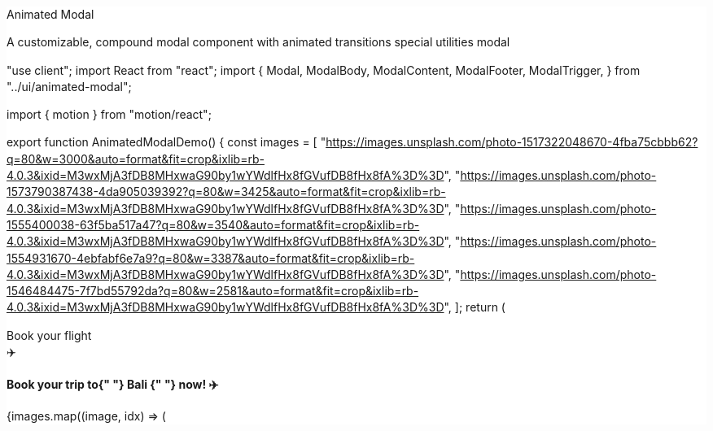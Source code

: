 Animated Modal

A customizable, compound modal component with animated transitions
special
utilities
modal

"use client";
import React from "react";
import {
Modal,
ModalBody,
ModalContent,
ModalFooter,
ModalTrigger,
} from "../ui/animated-modal";

import { motion } from "motion/react";

export function AnimatedModalDemo() {
const images = [
"https://images.unsplash.com/photo-1517322048670-4fba75cbbb62?q=80&w=3000&auto=format&fit=crop&ixlib=rb-4.0.3&ixid=M3wxMjA3fDB8MHxwaG90by1wYWdlfHx8fGVufDB8fHx8fA%3D%3D",
"https://images.unsplash.com/photo-1573790387438-4da905039392?q=80&w=3425&auto=format&fit=crop&ixlib=rb-4.0.3&ixid=M3wxMjA3fDB8MHxwaG90by1wYWdlfHx8fGVufDB8fHx8fA%3D%3D",
"https://images.unsplash.com/photo-1555400038-63f5ba517a47?q=80&w=3540&auto=format&fit=crop&ixlib=rb-4.0.3&ixid=M3wxMjA3fDB8MHxwaG90by1wYWdlfHx8fGVufDB8fHx8fA%3D%3D",
"https://images.unsplash.com/photo-1554931670-4ebfabf6e7a9?q=80&w=3387&auto=format&fit=crop&ixlib=rb-4.0.3&ixid=M3wxMjA3fDB8MHxwaG90by1wYWdlfHx8fGVufDB8fHx8fA%3D%3D",
"https://images.unsplash.com/photo-1546484475-7f7bd55792da?q=80&w=2581&auto=format&fit=crop&ixlib=rb-4.0.3&ixid=M3wxMjA3fDB8MHxwaG90by1wYWdlfHx8fGVufDB8fHx8fA%3D%3D",
];
return (
<div className="py-40  flex items-center justify-center">
<Modal>
<ModalTrigger className="bg-black dark:bg-white dark:text-black text-white flex justify-center group/modal-btn">
<span className="group-hover/modal-btn:translate-x-40 text-center transition duration-500">
Book your flight
</span>
<div className="-translate-x-40 group-hover/modal-btn:translate-x-0 flex items-center justify-center absolute inset-0 transition duration-500 text-white z-20">
✈️
</div>
</ModalTrigger>
<ModalBody>
<ModalContent>
<h4 className="text-lg md:text-2xl text-neutral-600 dark:text-neutral-100 font-bold text-center mb-8">
Book your trip to{" "}
<span className="px-1 py-0.5 rounded-md bg-gray-100 dark:bg-neutral-800 dark:border-neutral-700 border border-gray-200">
Bali
</span>{" "}
now! ✈️
</h4>
<div className="flex justify-center items-center">
{images.map((image, idx) => (
<motion.div
key={"images" + idx}
style={{
                    rotate: Math.random() * 20 - 10,
                  }}
whileHover={{
                    scale: 1.1,